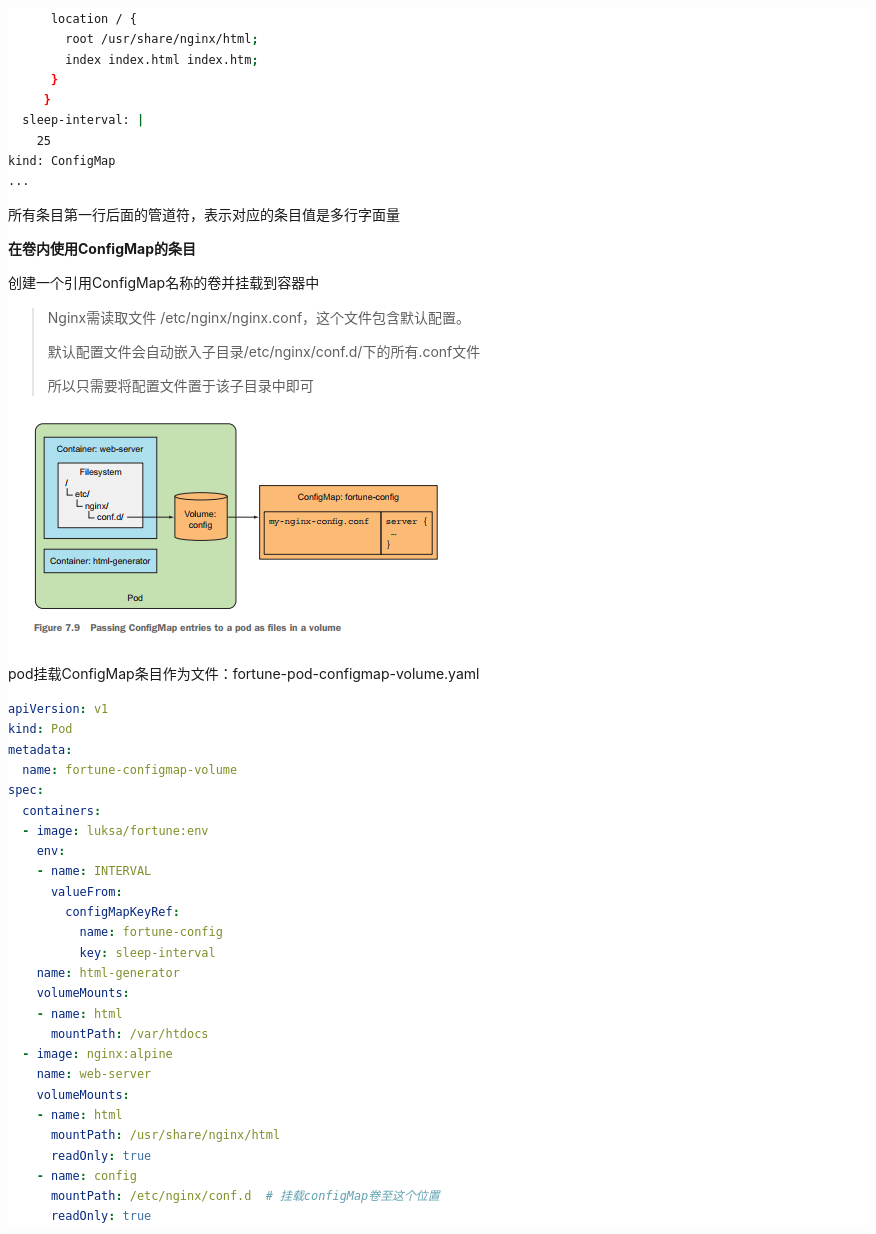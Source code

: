 ```sh
      location / {
        root /usr/share/nginx/html;
        index index.html index.htm;
      }
     }
  sleep-interval: |
    25
kind: ConfigMap
...
```

所有条目第一行后面的管道符，表示对应的条目值是多行字面量

**在卷内使用ConfigMap的条目**

创建一个引用ConfigMap名称的卷并挂载到容器中

>   Nginx需读取文件 /etc/nginx/nginx.conf，这个文件包含默认配置。
>
>   默认配置文件会自动嵌入子目录/etc/nginx/conf.d/下的所有.conf文件
>
>   所以只需要将配置文件置于该子目录中即可

![image-20200727003719980](7.ConfigMap%E5%92%8CSecret.assets/image-20200727003719980.png)

pod挂载ConfigMap条目作为文件：fortune-pod-configmap-volume.yaml

```yaml
apiVersion: v1
kind: Pod
metadata:
  name: fortune-configmap-volume
spec:
  containers:
  - image: luksa/fortune:env
    env:
    - name: INTERVAL
      valueFrom:
        configMapKeyRef:
          name: fortune-config
          key: sleep-interval
    name: html-generator
    volumeMounts:
    - name: html
      mountPath: /var/htdocs
  - image: nginx:alpine
    name: web-server
    volumeMounts:
    - name: html
      mountPath: /usr/share/nginx/html
      readOnly: true
    - name: config
      mountPath: /etc/nginx/conf.d  # 挂载configMap卷至这个位置
      readOnly: true
```